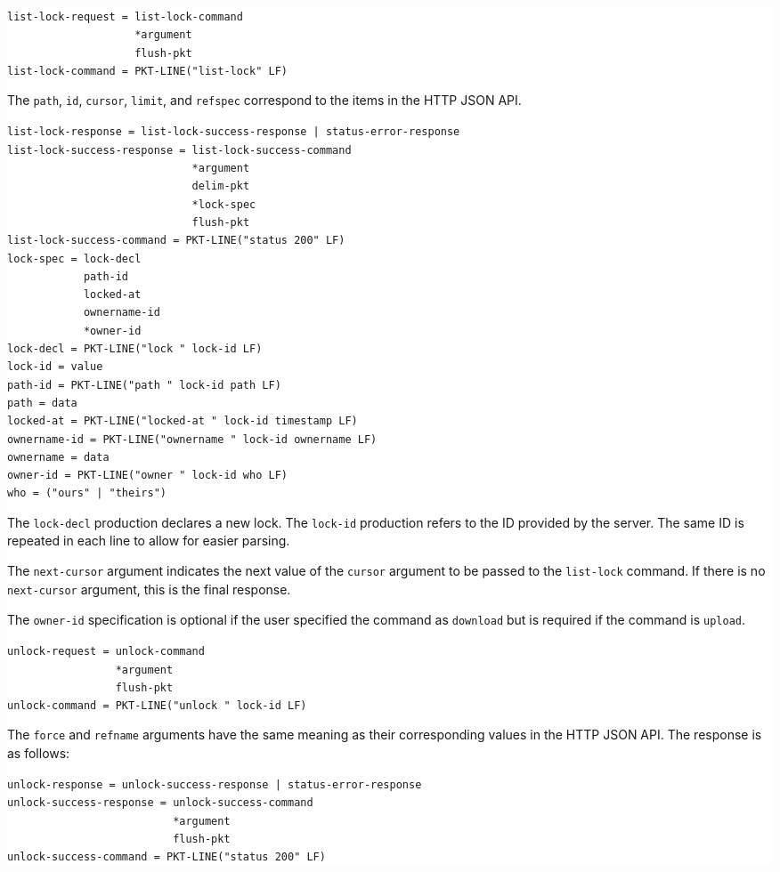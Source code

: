 ```
list-lock-request = list-lock-command
                    *argument
                    flush-pkt
list-lock-command = PKT-LINE("list-lock" LF)
```

The `path`, `id`, `cursor`, `limit`, and `refspec` correspond to the items in
the HTTP JSON API.

```
list-lock-response = list-lock-success-response | status-error-response
list-lock-success-response = list-lock-success-command
                             *argument
                             delim-pkt
                             *lock-spec
                             flush-pkt
list-lock-success-command = PKT-LINE("status 200" LF)
lock-spec = lock-decl
            path-id
            locked-at
            ownername-id
            *owner-id
lock-decl = PKT-LINE("lock " lock-id LF)
lock-id = value
path-id = PKT-LINE("path " lock-id path LF)
path = data
locked-at = PKT-LINE("locked-at " lock-id timestamp LF)
ownername-id = PKT-LINE("ownername " lock-id ownername LF)
ownername = data
owner-id = PKT-LINE("owner " lock-id who LF)
who = ("ours" | "theirs")
```

The `lock-decl` production declares a new lock.  The `lock-id` production refers
to the ID provided by the server.  The same ID is repeated in each line to allow
for easier parsing.

The `next-cursor` argument indicates the next value of the `cursor` argument to
be passed to the `list-lock` command.  If there is no `next-cursor` argument,
this is the final response.

The `owner-id` specification is optional if the user specified the command as
`download` but is required if the command is `upload`.

```
unlock-request = unlock-command
                 *argument
                 flush-pkt
unlock-command = PKT-LINE("unlock " lock-id LF)
```

The `force` and `refname` arguments have the same meaning as their corresponding
values in the HTTP JSON API.  The response is as follows:

```
unlock-response = unlock-success-response | status-error-response
unlock-success-response = unlock-success-command
                          *argument
                          flush-pkt
unlock-success-command = PKT-LINE("status 200" LF)
```
